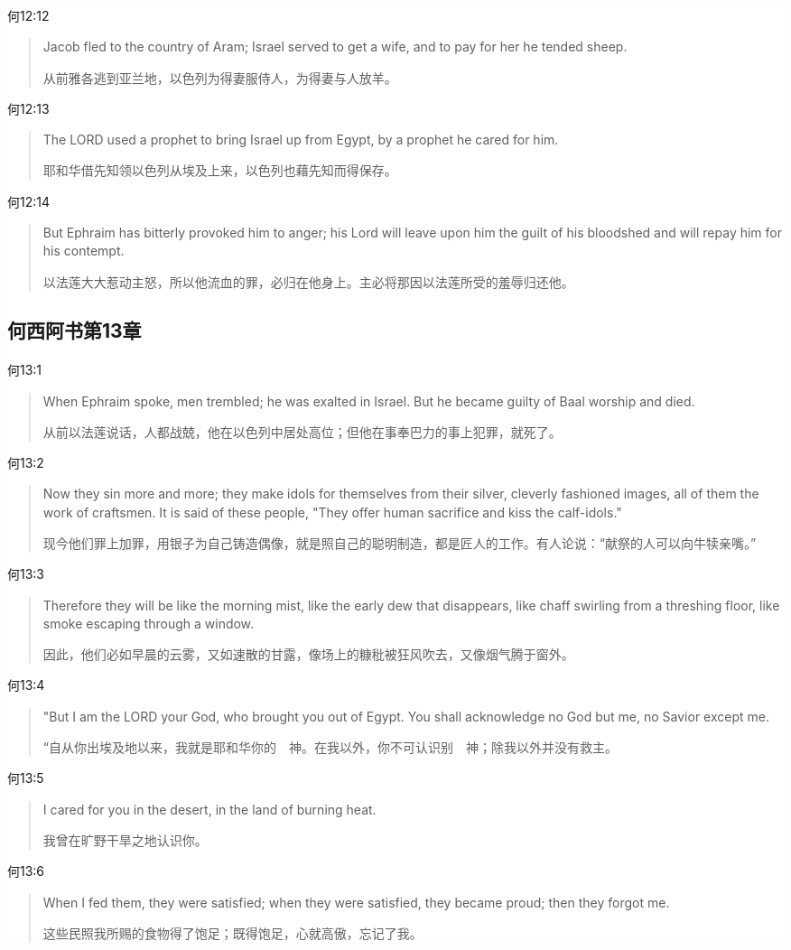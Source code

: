 
何12:12
> Jacob fled to the country of Aram; Israel served to get a wife, and to pay for her he tended sheep.
>
> 从前雅各逃到亚兰地，以色列为得妻服侍人，为得妻与人放羊。


何12:13
> The LORD used a prophet to bring Israel up from Egypt, by a prophet he cared for him.
>
> 耶和华借先知领以色列从埃及上来，以色列也藉先知而得保存。


何12:14
> But Ephraim has bitterly provoked him to anger; his Lord will leave upon him the guilt of his bloodshed and will repay him for his contempt.
>
> 以法莲大大惹动主怒，所以他流血的罪，必归在他身上。主必将那因以法莲所受的羞辱归还他。


## 何西阿书第13章
何13:1
> When Ephraim spoke, men trembled; he was exalted in Israel. But he became guilty of Baal worship and died.
>
> 从前以法莲说话，人都战兢，他在以色列中居处高位；但他在事奉巴力的事上犯罪，就死了。


何13:2
> Now they sin more and more; they make idols for themselves from their silver, cleverly fashioned images, all of them the work of craftsmen. It is said of these people, "They offer human sacrifice and kiss the calf-idols."
>
> 现今他们罪上加罪，用银子为自己铸造偶像，就是照自己的聪明制造，都是匠人的工作。有人论说：“献祭的人可以向牛犊亲嘴。”


何13:3
> Therefore they will be like the morning mist, like the early dew that disappears, like chaff swirling from a threshing floor, like smoke escaping through a window.
>
> 因此，他们必如早晨的云雾，又如速散的甘露，像场上的糠秕被狂风吹去，又像烟气腾于窗外。


何13:4
> "But I am the LORD your God, who brought you out of Egypt. You shall acknowledge no God but me, no Savior except me.
>
> “自从你出埃及地以来，我就是耶和华你的　神。在我以外，你不可认识别　神；除我以外并没有救主。


何13:5
> I cared for you in the desert, in the land of burning heat.
>
> 我曾在旷野干旱之地认识你。


何13:6
> When I fed them, they were satisfied; when they were satisfied, they became proud; then they forgot me.
>
> 这些民照我所赐的食物得了饱足；既得饱足，心就高傲，忘记了我。
